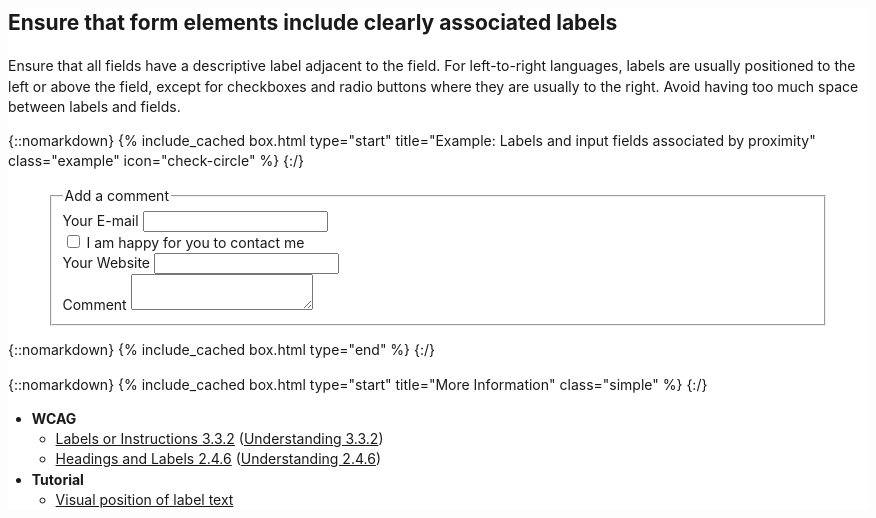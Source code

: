 ## Ensure that form elements include clearly associated labels

Ensure that all fields have a descriptive label adjacent to the field. For left-to-right languages, labels are usually positioned to the left or above the field, except for checkboxes and radio buttons where they are usually to the right. Avoid having too much space between labels and fields.

{::nomarkdown}
{% include_cached box.html type="start" title="Example: Labels and input fields associated by proximity" class="example" icon="check-circle" %}
{:/}

<div class="labels">
  <figure>
    <div>
      <form action="#" method="post">
        <fieldset>
          <legend>Add a comment</legend>
          <div class="row">
            <label for="email4">Your E-mail</label>
            <input type="text" id="email4" name="email">
          </div>
          <div class="row checkbox">
            <input type="checkbox" id="contact1" name="contact">
            <label for="contact1">I am happy for you to contact me</label>
          </div>
          <div class="row">
            <label for="website2">Your Website</label>
            <input type="text" id="website2" name="website">
          </div>
          <div class="row">
            <label for="comment2">Comment</label>
            <textarea name="comment" id="comment2"></textarea>
          </div>
        </fieldset>
      </form>
    </div>
  </figure>
</div>

{::nomarkdown}
{% include_cached box.html type="end" %}
{:/}

{::nomarkdown}
{% include_cached box.html type="start" title="More Information" class="simple" %}
{:/}

* **WCAG**
  * [Labels or Instructions 3.3.2](/WAI/WCAG21/quickref/#labels-or-instructions) ([Understanding 3.3.2](/WAI/WCAG21/Understanding/labels-or-instructions))
  * [Headings and Labels 2.4.6](/WAI/WCAG21/quickref/#headings-and-labels) ([Understanding 2.4.6](/WAI/WCAG21/Understanding/headings-and-labels))
* **Tutorial**
  * [Visual position of label text](/tutorials/forms/labels/#visual-position-of-label-text)
